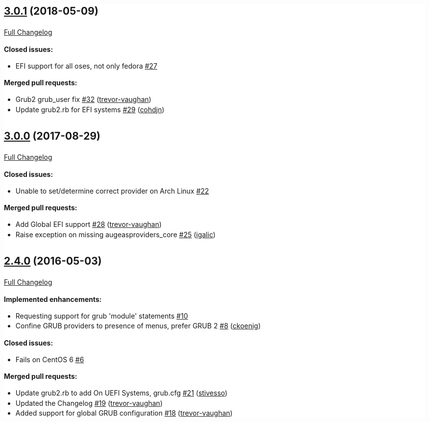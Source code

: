 ## [3.0.1](https://github.com/voxpupuli/puppet-augeasproviders_grub/tree/3.0.1) (2018-05-09)

[Full Changelog](https://github.com/voxpupuli/puppet-augeasproviders_grub/compare/3.0.0...3.0.1)

**Closed issues:**

- EFI support for all oses, not only fedora [\#27](https://github.com/voxpupuli/puppet-augeasproviders_grub/issues/27)

**Merged pull requests:**

- Grub2 grub\_user fix [\#32](https://github.com/voxpupuli/puppet-augeasproviders_grub/pull/32) ([trevor-vaughan](https://github.com/trevor-vaughan))
- Update grub2.rb for EFI systems [\#29](https://github.com/voxpupuli/puppet-augeasproviders_grub/pull/29) ([cohdjn](https://github.com/cohdjn))

## [3.0.0](https://github.com/voxpupuli/puppet-augeasproviders_grub/tree/3.0.0) (2017-08-29)

[Full Changelog](https://github.com/voxpupuli/puppet-augeasproviders_grub/compare/2.4.0...3.0.0)

**Closed issues:**

- Unable to set/determine correct provider on Arch Linux [\#22](https://github.com/voxpupuli/puppet-augeasproviders_grub/issues/22)

**Merged pull requests:**

- Add Global EFI support [\#28](https://github.com/voxpupuli/puppet-augeasproviders_grub/pull/28) ([trevor-vaughan](https://github.com/trevor-vaughan))
- Raise exception on missing augeasproviders\_core [\#25](https://github.com/voxpupuli/puppet-augeasproviders_grub/pull/25) ([igalic](https://github.com/igalic))

## [2.4.0](https://github.com/voxpupuli/puppet-augeasproviders_grub/tree/2.4.0) (2016-05-03)

[Full Changelog](https://github.com/voxpupuli/puppet-augeasproviders_grub/compare/2.3.0...2.4.0)

**Implemented enhancements:**

- Requesting support for grub 'module' statements [\#10](https://github.com/voxpupuli/puppet-augeasproviders_grub/issues/10)
- Confine GRUB providers to presence of menus, prefer GRUB 2 [\#8](https://github.com/voxpupuli/puppet-augeasproviders_grub/pull/8) ([ckoenig](https://github.com/ckoenig))

**Closed issues:**

- Fails on CentOS 6 [\#6](https://github.com/voxpupuli/puppet-augeasproviders_grub/issues/6)

**Merged pull requests:**

- Update grub2.rb to add On UEFI Systems, grub.cfg [\#21](https://github.com/voxpupuli/puppet-augeasproviders_grub/pull/21) ([stivesso](https://github.com/stivesso))
- Updated the Changelog [\#19](https://github.com/voxpupuli/puppet-augeasproviders_grub/pull/19) ([trevor-vaughan](https://github.com/trevor-vaughan))
- Added support for global GRUB configuration [\#18](https://github.com/voxpupuli/puppet-augeasproviders_grub/pull/18) ([trevor-vaughan](https://github.com/trevor-vaughan))
